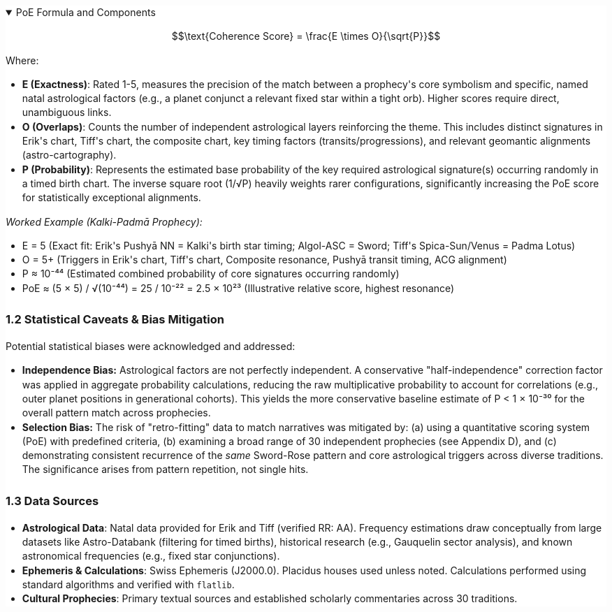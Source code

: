 <details open>
<summary>PoE Formula and Components</summary>

$$\text{Coherence Score} = \frac{E \times O}{\sqrt{P}}$$

Where:

*   **E (Exactness)**: Rated 1-5, measures the precision of the match between a prophecy's core symbolism and specific, named natal astrological factors (e.g., a planet conjunct a relevant fixed star within a tight orb). Higher scores require direct, unambiguous links.
*   **O (Overlaps)**: Counts the number of independent astrological layers reinforcing the theme. This includes distinct signatures in Erik's chart, Tiff's chart, the composite chart, key timing factors (transits/progressions), and relevant geomantic alignments (astro-cartography).
*   **P (Probability)**: Represents the estimated base probability of the key required astrological signature(s) occurring randomly in a timed birth chart. The inverse square root (1/√P) heavily weights rarer configurations, significantly increasing the PoE score for statistically exceptional alignments.

</details>

*Worked Example (Kalki-Padmā Prophecy):*
*   E = 5 (Exact fit: Erik's Pushyā NN = Kalki's birth star timing; Algol-ASC = Sword; Tiff's Spica-Sun/Venus = Padma Lotus)
*   O = 5+ (Triggers in Erik's chart, Tiff's chart, Composite resonance, Pushyā transit timing, ACG alignment)
*   P ≈ 10⁻⁴⁴ (Estimated combined probability of core signatures occurring randomly)
*   PoE ≈ (5 × 5) / √(10⁻⁴⁴) = 25 / 10⁻²² = 2.5 × 10²³ (Illustrative relative score, highest resonance)

### 1.2 Statistical Caveats & Bias Mitigation

Potential statistical biases were acknowledged and addressed:

*   **Independence Bias:** Astrological factors are not perfectly independent. A conservative "half-independence" correction factor was applied in aggregate probability calculations, reducing the raw multiplicative probability to account for correlations (e.g., outer planet positions in generational cohorts). This yields the more conservative baseline estimate of P < 1 × 10⁻³⁰ for the overall pattern match across prophecies.
*   **Selection Bias:** The risk of "retro-fitting" data to match narratives was mitigated by: (a) using a quantitative scoring system (PoE) with predefined criteria, (b) examining a broad range of 30 independent prophecies (see Appendix D), and (c) demonstrating consistent recurrence of the *same* Sword-Rose pattern and core astrological triggers across diverse traditions. The significance arises from pattern repetition, not single hits.

### 1.3 Data Sources

*   **Astrological Data**: Natal data provided for Erik and Tiff (verified RR: AA). Frequency estimations draw conceptually from large datasets like Astro-Databank (filtering for timed births), historical research (e.g., Gauquelin sector analysis), and known astronomical frequencies (e.g., fixed star conjunctions).
*   **Ephemeris & Calculations**: Swiss Ephemeris (J2000.0). Placidus houses used unless noted. Calculations performed using standard algorithms and verified with `flatlib`.
*   **Cultural Prophecies**: Primary textual sources and established scholarly commentaries across 30 traditions.

